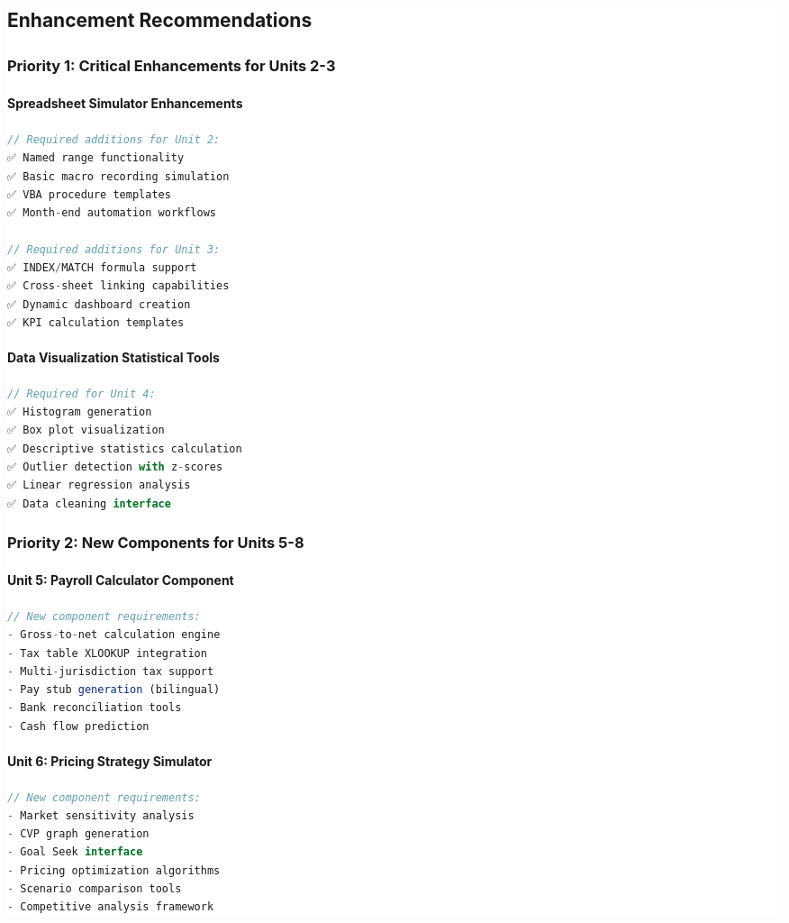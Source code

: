 
## Enhancement Recommendations

### Priority 1: Critical Enhancements for Units 2-3

#### Spreadsheet Simulator Enhancements
```javascript
// Required additions for Unit 2:
✅ Named range functionality
✅ Basic macro recording simulation
✅ VBA procedure templates
✅ Month-end automation workflows

// Required additions for Unit 3:
✅ INDEX/MATCH formula support
✅ Cross-sheet linking capabilities
✅ Dynamic dashboard creation
✅ KPI calculation templates
```

#### Data Visualization Statistical Tools
```javascript
// Required for Unit 4:
✅ Histogram generation
✅ Box plot visualization  
✅ Descriptive statistics calculation
✅ Outlier detection with z-scores
✅ Linear regression analysis
✅ Data cleaning interface
```

### Priority 2: New Components for Units 5-8

#### Unit 5: Payroll Calculator Component
```javascript
// New component requirements:
- Gross-to-net calculation engine
- Tax table XLOOKUP integration
- Multi-jurisdiction tax support
- Pay stub generation (bilingual)
- Bank reconciliation tools
- Cash flow prediction
```

#### Unit 6: Pricing Strategy Simulator
```javascript
// New component requirements:
- Market sensitivity analysis
- CVP graph generation
- Goal Seek interface
- Pricing optimization algorithms
- Scenario comparison tools
- Competitive analysis framework
```
